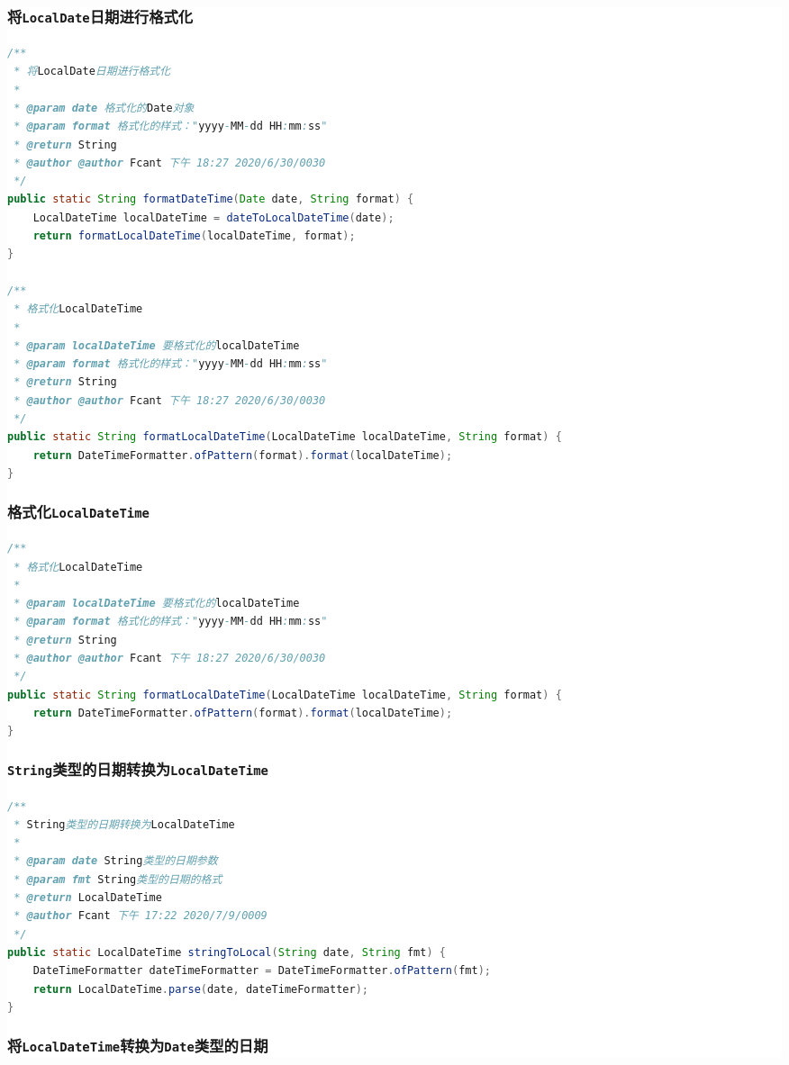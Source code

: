 <a name="XQJdn"></a>
### 将`LocalDate`日期进行格式化
```java
/**
 * 将LocalDate日期进行格式化
 *
 * @param date 格式化的Date对象
 * @param format 格式化的样式："yyyy-MM-dd HH:mm:ss"
 * @return String
 * @author @author Fcant 下午 18:27 2020/6/30/0030
 */
public static String formatDateTime(Date date, String format) {
    LocalDateTime localDateTime = dateToLocalDateTime(date);
    return formatLocalDateTime(localDateTime, format);
}

/**
 * 格式化LocalDateTime
 *
 * @param localDateTime 要格式化的localDateTime
 * @param format 格式化的样式："yyyy-MM-dd HH:mm:ss"
 * @return String
 * @author @author Fcant 下午 18:27 2020/6/30/0030
 */
public static String formatLocalDateTime(LocalDateTime localDateTime, String format) {
    return DateTimeFormatter.ofPattern(format).format(localDateTime);
}
```
<a name="yjQzi"></a>
### 格式化`LocalDateTime`
```java
/**
 * 格式化LocalDateTime
 *
 * @param localDateTime 要格式化的localDateTime
 * @param format 格式化的样式："yyyy-MM-dd HH:mm:ss"
 * @return String
 * @author @author Fcant 下午 18:27 2020/6/30/0030
 */
public static String formatLocalDateTime(LocalDateTime localDateTime, String format) {
    return DateTimeFormatter.ofPattern(format).format(localDateTime);
}
```
<a name="cn3wC"></a>
### `String`类型的日期转换为`LocalDateTime`
```java
/**
 * String类型的日期转换为LocalDateTime
 *
 * @param date String类型的日期参数
 * @param fmt String类型的日期的格式
 * @return LocalDateTime
 * @author Fcant 下午 17:22 2020/7/9/0009
 */
public static LocalDateTime stringToLocal(String date, String fmt) {
    DateTimeFormatter dateTimeFormatter = DateTimeFormatter.ofPattern(fmt);
    return LocalDateTime.parse(date, dateTimeFormatter);
}
```
<a name="at5DE"></a>
### 将`LocalDateTime`转换为`Date`类型的日期
```java
```